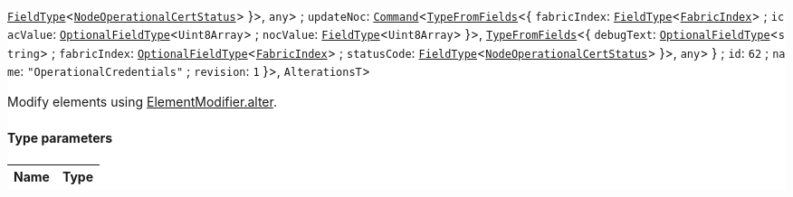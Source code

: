 [`FieldType`](exports_tlv.FieldType.md)\<[`NodeOperationalCertStatus`](../enums/exports_cluster.OperationalCredentials.NodeOperationalCertStatus.md)\>  }\>, `any`\> ; `updateNoc`: [`Command`](exports_cluster.Command.md)\<[`TypeFromFields`](../modules/exports_tlv.md#typefromfields)\<\{ `fabricIndex`: [`FieldType`](exports_tlv.FieldType.md)\<[`FabricIndex`](../modules/exports_datatype.md#fabricindex)\> ; `icacValue`: [`OptionalFieldType`](exports_tlv.OptionalFieldType.md)\<`Uint8Array`\> ; `nocValue`: [`FieldType`](exports_tlv.FieldType.md)\<`Uint8Array`\>  }\>, [`TypeFromFields`](../modules/exports_tlv.md#typefromfields)\<\{ `debugText`: [`OptionalFieldType`](exports_tlv.OptionalFieldType.md)\<`string`\> ; `fabricIndex`: [`OptionalFieldType`](exports_tlv.OptionalFieldType.md)\<[`FabricIndex`](../modules/exports_datatype.md#fabricindex)\> ; `statusCode`: [`FieldType`](exports_tlv.FieldType.md)\<[`NodeOperationalCertStatus`](../enums/exports_cluster.OperationalCredentials.NodeOperationalCertStatus.md)\>  }\>, `any`\>  } ; `id`: ``62`` ; `name`: ``"OperationalCredentials"`` ; `revision`: ``1``  }\>, `AlterationsT`\>

Modify elements using [ElementModifier.alter](../classes/exports_cluster.ElementModifier-1.md#alter).

#### Type parameters

| Name | Type |
| :------ | :------ |
